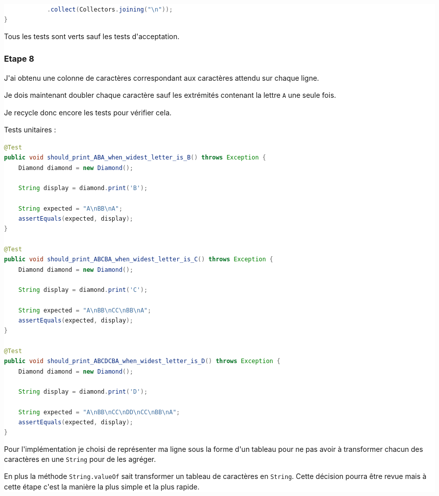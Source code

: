 ```java
            .collect(Collectors.joining("\n"));
}
```

Tous les tests sont verts sauf les tests d'acceptation.


### Etape 8

J'ai obtenu une colonne de caractères correspondant aux caractères attendu sur chaque ligne.

Je dois maintenant doubler chaque caractère sauf les extrémités contenant la lettre `A` une seule fois.

Je recycle donc encore les tests pour vérifier cela.

Tests unitaires :

```java
@Test
public void should_print_ABA_when_widest_letter_is_B() throws Exception {
    Diamond diamond = new Diamond();

    String display = diamond.print('B');

    String expected = "A\nBB\nA";
    assertEquals(expected, display);
}

@Test
public void should_print_ABCBA_when_widest_letter_is_C() throws Exception {
    Diamond diamond = new Diamond();

    String display = diamond.print('C');

    String expected = "A\nBB\nCC\nBB\nA";
    assertEquals(expected, display);
}

@Test
public void should_print_ABCDCBA_when_widest_letter_is_D() throws Exception {
    Diamond diamond = new Diamond();

    String display = diamond.print('D');

    String expected = "A\nBB\nCC\nDD\nCC\nBB\nA";
    assertEquals(expected, display);
}
```

Pour l'implémentation je choisi de représenter ma ligne sous la forme d'un tableau pour ne pas avoir à transformer chacun des caractères en une `String` pour de les agréger.

En plus la méthode `String.valueOf` sait transformer un tableau de caractères en `String`.
Cette décision pourra être revue mais à cette étape c'est la manière la plus simple et la plus rapide.
